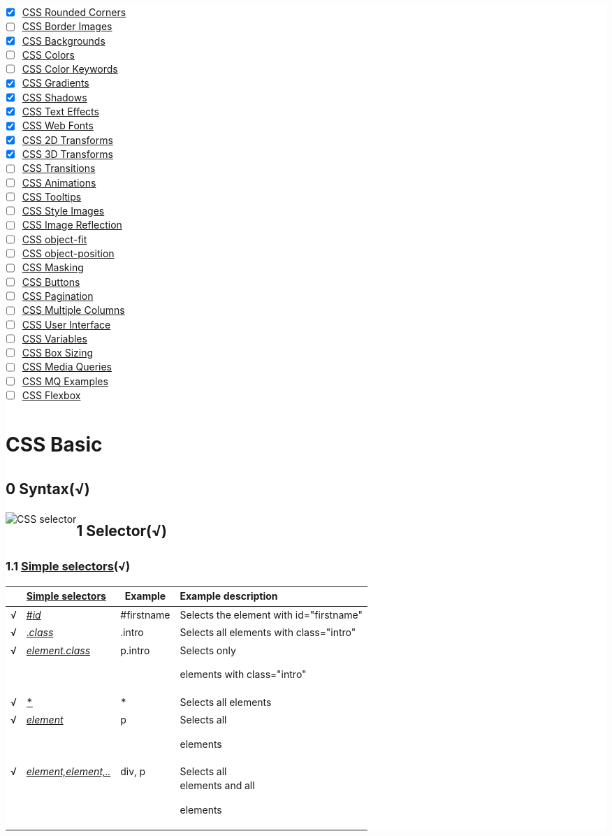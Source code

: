 - [x] [CSS Rounded Corners](https://www.w3schools.com/css/css3_borders.asp)
- [ ] [CSS Border Images](https://www.w3schools.com/css/css3_border_images.asp)
- [x] [CSS Backgrounds](https://www.w3schools.com/css/css3_backgrounds.asp)
- [ ] [CSS Colors](https://www.w3schools.com/css/css3_colors.asp)
- [ ] [CSS Color Keywords](https://www.w3schools.com/css/css_colors_keywords.asp)
- [x] [CSS Gradients](https://www.w3schools.com/css/css3_gradients.asp)
- [x] [CSS Shadows](https://www.w3schools.com/css/css3_shadows.asp)
- [x] [CSS Text Effects](https://www.w3schools.com/css/css3_text_effects.asp)
- [x] [CSS Web Fonts](https://www.w3schools.com/css/css3_fonts.asp)
- [x] [CSS 2D Transforms](https://www.w3schools.com/css/css3_2dtransforms.asp)
- [x] [CSS 3D Transforms](https://www.w3schools.com/css/css3_3dtransforms.asp)
- [ ] [CSS Transitions](https://www.w3schools.com/css/css3_transitions.asp)
- [ ] [CSS Animations](https://www.w3schools.com/css/css3_animations.asp)
- [ ] [CSS Tooltips](https://www.w3schools.com/css/css_tooltip.asp)
- [ ] [CSS Style Images](https://www.w3schools.com/css/css3_images.asp)
- [ ] [CSS Image Reflection](https://www.w3schools.com/css/css3_image_reflection.asp)
- [ ] [CSS object-fit](https://www.w3schools.com/css/css3_object-fit.asp)
- [ ] [CSS object-position](https://www.w3schools.com/css/css3_object-position.asp)
- [ ] [CSS Masking](https://www.w3schools.com/css/css3_masking.asp)
- [ ] [CSS Buttons](https://www.w3schools.com/css/css3_buttons.asp)
- [ ] [CSS Pagination](https://www.w3schools.com/css/css3_pagination.asp)
- [ ] [CSS Multiple Columns](https://www.w3schools.com/css/css3_multiple_columns.asp)
- [ ] [CSS User Interface](https://www.w3schools.com/css/css3_user_interface.asp)
- [ ] [CSS Variables](https://www.w3schools.com/css/css3_variables.asp)
- [ ] [CSS Box Sizing](https://www.w3schools.com/css/css3_box-sizing.asp)
- [ ] [CSS Media Queries](https://www.w3schools.com/css/css3_mediaqueries.asp)
- [ ] [CSS MQ Examples](https://www.w3schools.com/css/css3_mediaqueries_ex.asp)
- [ ] [CSS Flexbox](https://www.w3schools.com/css/css3_flexbox.asp)

# CSS Basic

## 0 Syntax(√)

<img src="https://www.w3schools.com/css/img_selector.gif" alt="CSS selector" align="left"/>

## 1 Selector(√)

### 1.1 [Simple selectors](https://www.w3schools.com/css/css_selectors.asp)(√)

|      | [Simple selectors](https://www.w3schools.com/css/css_selectors.asp) | Example    | Example description                             |
| ---- | :----------------------------------------------------------- | ---------- | :---------------------------------------------- |
| √    | [#*id*](https://www.w3schools.com/cssref/sel_id.asp)         | #firstname | Selects the element with id="firstname"         |
| √    | [.*class*](https://www.w3schools.com/cssref/sel_class.asp)   | .intro     | Selects all elements with class="intro"         |
| √    | *[element.class](https://www.w3schools.com/cssref/sel_element_class.asp)* | p.intro    | Selects only <p> elements with class="intro"    |
| √    | [*](https://www.w3schools.com/cssref/sel_all.asp)            | *          | Selects all elements                            |
| √    | *[element](https://www.w3schools.com/cssref/sel_element.asp)* | p          | Selects all <p> elements                        |
| √    | *[element,element,..](https://www.w3schools.com/cssref/sel_element_comma.asp)* | div, p     | Selects all <div> elements and all <p> elements |
